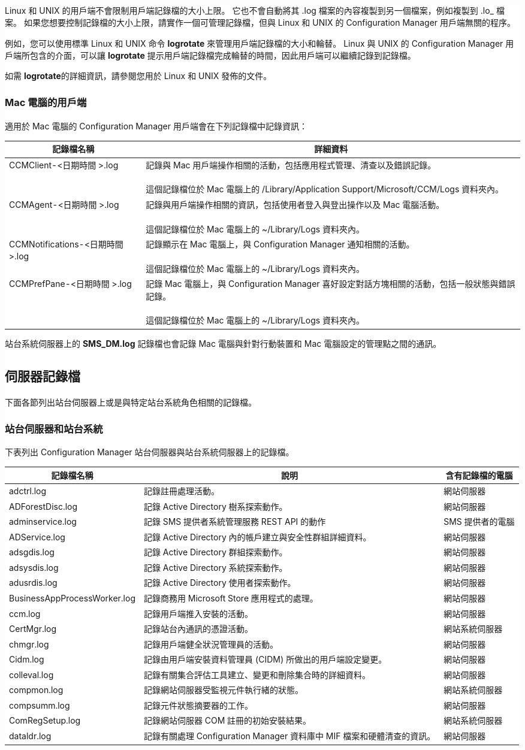Linux 和 UNIX 的用戶端不會限制用戶端記錄檔的大小上限。 它也不會自動將其 .log 檔案的內容複製到另一個檔案，例如複製到 .lo_ 檔案。 如果您想要控制記錄檔的大小上限，請實作一個可管理記錄檔，但與 Linux 和 UNIX 的 Configuration Manager 用戶端無關的程序。  

例如，您可以使用標準 Linux 和 UNIX 命令 **logrotate** 來管理用戶端記錄檔的大小和輪替。 Linux 與 UNIX 的 Configuration Manager 用戶端所包含的介面，可以讓 **logrotate** 提示用戶端記錄檔完成輪替的時間，因此用戶端可以繼續記錄到記錄檔。  

如需 **logrotate**的詳細資訊，請參閱您用於 Linux 和 UNIX 發佈的文件。  

### <a name="client-for-mac-computers"></a><a name="BKMK_LogfilesforMac"></a> Mac 電腦的用戶端

適用於 Mac 電腦的 Configuration Manager 用戶端會在下列記錄檔中記錄資訊：  

|記錄檔名稱|詳細資料|  
|--------------|-------------|  
|CCMClient-&lt;日期時間  >.log|記錄與 Mac 用戶端操作相關的活動，包括應用程式管理、清查以及錯誤記錄。<br /><br /> 這個記錄檔位於 Mac 電腦上的 /Library/Application Support/Microsoft/CCM/Logs 資料夾內。|  
|CCMAgent-&lt;日期時間  >.log|記錄與用戶端操作相關的資訊，包括使用者登入與登出操作以及 Mac 電腦活動。<br /><br /> 這個記錄檔位於 Mac 電腦上的 ~/Library/Logs 資料夾內。|  
|CCMNotifications-&lt;日期時間  >.log|記錄顯示在 Mac 電腦上，與 Configuration Manager 通知相關的活動。<br /><br /> 這個記錄檔位於 Mac 電腦上的 ~/Library/Logs 資料夾內。|  
|CCMPrefPane-&lt;日期時間  >.log|記錄 Mac 電腦上，與 Configuration Manager 喜好設定對話方塊相關的活動，包括一般狀態與錯誤記錄。<br /><br /> 這個記錄檔位於 Mac 電腦上的 ~/Library/Logs 資料夾內。|  

站台系統伺服器上的 **SMS_DM.log** 記錄檔也會記錄 Mac 電腦與針對行動裝置和 Mac 電腦設定的管理點之間的通訊。  


## <a name="server-log-files"></a><a name="BKMK_ServerLogs"></a> 伺服器記錄檔

下面各節列出站台伺服器上或是與特定站台系統角色相關的記錄檔。  

### <a name="site-server-and-site-systems"></a><a name="BKMK_SiteSiteServerLog"></a> 站台伺服器和站台系統

下表列出 Configuration Manager 站台伺服器與站台系統伺服器上的記錄檔。  

|記錄檔名稱|說明|含有記錄檔的電腦|  
|--------------|-----------------|----------------------------|  
|adctrl.log|記錄註冊處理活動。|網站伺服器|  
|ADForestDisc.log|記錄 Active Directory 樹系探索動作。|網站伺服器|  
|adminservice.log|記錄 SMS 提供者系統管理服務 REST API 的動作|SMS 提供者的電腦|
|ADService.log|記錄 Active Directory 內的帳戶建立與安全性群組詳細資料。|網站伺服器|  
|adsgdis.log|記錄 Active Directory 群組探索動作。|網站伺服器|  
|adsysdis.log|記錄 Active Directory 系統探索動作。|網站伺服器|  
|adusrdis.log|記錄 Active Directory 使用者探索動作。|網站伺服器|  
|BusinessAppProcessWorker.log|記錄商務用 Microsoft Store 應用程式的處理。|網站伺服器|
|ccm.log|記錄用戶端推入安裝的活動。|網站伺服器|  
|CertMgr.log|記錄站台內通訊的憑證活動。|網站系統伺服器|  
|chmgr.log|記錄用戶端健全狀況管理員的活動。|網站伺服器|  
|Cidm.log|記錄由用戶端安裝資料管理員 (CIDM) 所做出的用戶端設定變更。|網站伺服器|  
|colleval.log|記錄有關集合評估工具建立、變更和刪除集合時的詳細資料。|網站伺服器|  
|compmon.log|記錄網站伺服器受監視元件執行緒的狀態。|網站系統伺服器|  
|compsumm.log|記錄元件狀態摘要器的工作。|網站伺服器|  
|ComRegSetup.log|記錄網站伺服器 COM 註冊的初始安裝結果。|網站系統伺服器|  
|dataldr.log|記錄有關處理 Configuration Manager 資料庫中 MIF 檔案和硬體清查的資訊。|網站伺服器|  